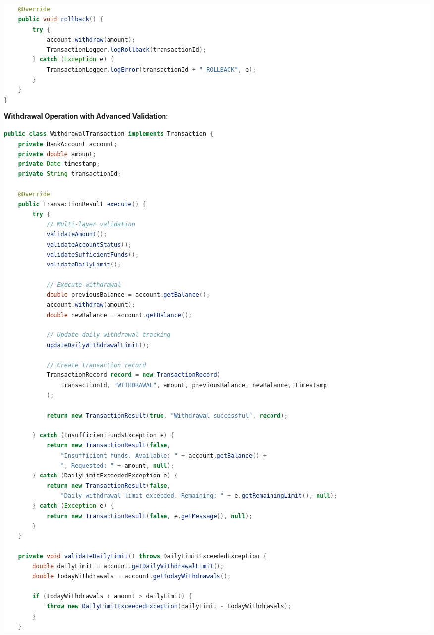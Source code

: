 ```java
    @Override
    public void rollback() {
        try {
            account.withdraw(amount);
            TransactionLogger.logRollback(transactionId);
        } catch (Exception e) {
            TransactionLogger.logError(transactionId + "_ROLLBACK", e);
        }
    }
}
```

**Withdrawal Operation with Advanced Validation**:
```java
public class WithdrawalTransaction implements Transaction {
    private BankAccount account;
    private double amount;
    private Date timestamp;
    private String transactionId;
    
    @Override
    public TransactionResult execute() {
        try {
            // Multi-layer validation
            validateAmount();
            validateAccountStatus();
            validateSufficientFunds();
            validateDailyLimit();
            
            // Execute withdrawal
            double previousBalance = account.getBalance();
            account.withdraw(amount);
            double newBalance = account.getBalance();
            
            // Update daily withdrawal tracking
            updateDailyWithdrawalLimit();
            
            // Create transaction record
            TransactionRecord record = new TransactionRecord(
                transactionId, "WITHDRAWAL", amount, previousBalance, newBalance, timestamp
            );
            
            return new TransactionResult(true, "Withdrawal successful", record);
            
        } catch (InsufficientFundsException e) {
            return new TransactionResult(false, 
                "Insufficient funds. Available: " + account.getBalance() + 
                ", Requested: " + amount, null);
        } catch (DailyLimitExceededException e) {
            return new TransactionResult(false, 
                "Daily withdrawal limit exceeded. Remaining: " + e.getRemainingLimit(), null);
        } catch (Exception e) {
            return new TransactionResult(false, e.getMessage(), null);
        }
    }
    
    private void validateDailyLimit() throws DailyLimitExceededException {
        double dailyLimit = account.getDailyWithdrawalLimit();
        double todayWithdrawals = account.getTodayWithdrawals();
        
        if (todayWithdrawals + amount > dailyLimit) {
            throw new DailyLimitExceededException(dailyLimit - todayWithdrawals);
        }
    }
```